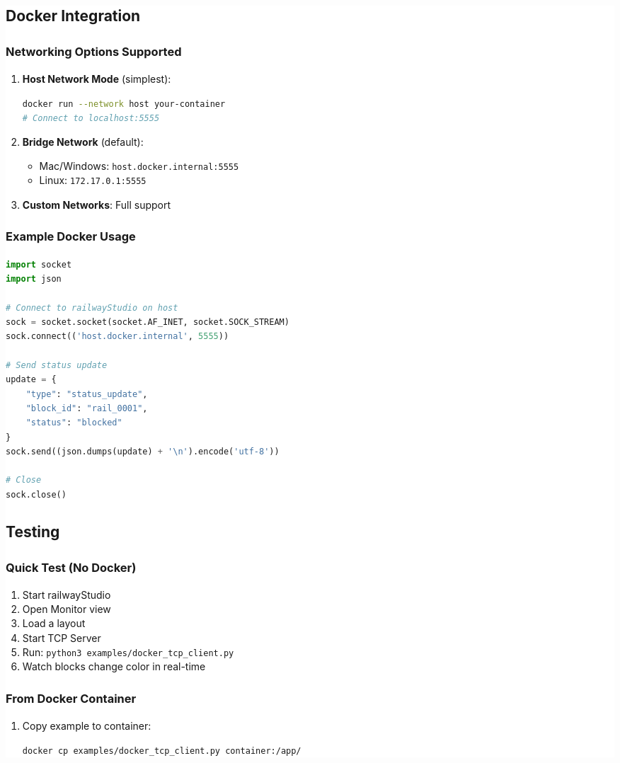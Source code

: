 ## Docker Integration

### Networking Options Supported

1. **Host Network Mode** (simplest):
   ```bash
   docker run --network host your-container
   # Connect to localhost:5555
   ```

2. **Bridge Network** (default):
   - Mac/Windows: `host.docker.internal:5555`
   - Linux: `172.17.0.1:5555`

3. **Custom Networks**: Full support

### Example Docker Usage

```python
import socket
import json

# Connect to railwayStudio on host
sock = socket.socket(socket.AF_INET, socket.SOCK_STREAM)
sock.connect(('host.docker.internal', 5555))

# Send status update
update = {
    "type": "status_update",
    "block_id": "rail_0001",
    "status": "blocked"
}
sock.send((json.dumps(update) + '\n').encode('utf-8'))

# Close
sock.close()
```

## Testing

### Quick Test (No Docker)

1. Start railwayStudio
2. Open Monitor view
3. Load a layout
4. Start TCP Server
5. Run: `python3 examples/docker_tcp_client.py`
6. Watch blocks change color in real-time

### From Docker Container

1. Copy example to container:
   ```bash
   docker cp examples/docker_tcp_client.py container:/app/
   ```
